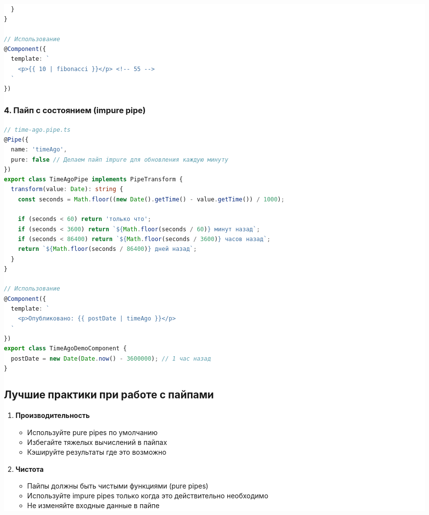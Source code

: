 ```typescript
  }
}

// Использование
@Component({
  template: `
    <p>{{ 10 | fibonacci }}</p> <!-- 55 -->
  `
})
```

### 4. Пайп с состоянием (impure pipe)

```typescript
// time-ago.pipe.ts
@Pipe({
  name: 'timeAgo',
  pure: false // Делаем пайп impure для обновления каждую минуту
})
export class TimeAgoPipe implements PipeTransform {
  transform(value: Date): string {
    const seconds = Math.floor((new Date().getTime() - value.getTime()) / 1000);
    
    if (seconds < 60) return 'только что';
    if (seconds < 3600) return `${Math.floor(seconds / 60)} минут назад`;
    if (seconds < 86400) return `${Math.floor(seconds / 3600)} часов назад`;
    return `${Math.floor(seconds / 86400)} дней назад`;
  }
}

// Использование
@Component({
  template: `
    <p>Опубликовано: {{ postDate | timeAgo }}</p>
  `
})
export class TimeAgoDemoComponent {
  postDate = new Date(Date.now() - 3600000); // 1 час назад
}
```

## Лучшие практики при работе с пайпами

1. **Производительность**
   - Используйте pure pipes по умолчанию
   - Избегайте тяжелых вычислений в пайпах
   - Кэшируйте результаты где это возможно

2. **Чистота**
   - Пайпы должны быть чистыми функциями (pure pipes)
   - Используйте impure pipes только когда это действительно необходимо
   - Не изменяйте входные данные в пайпе
